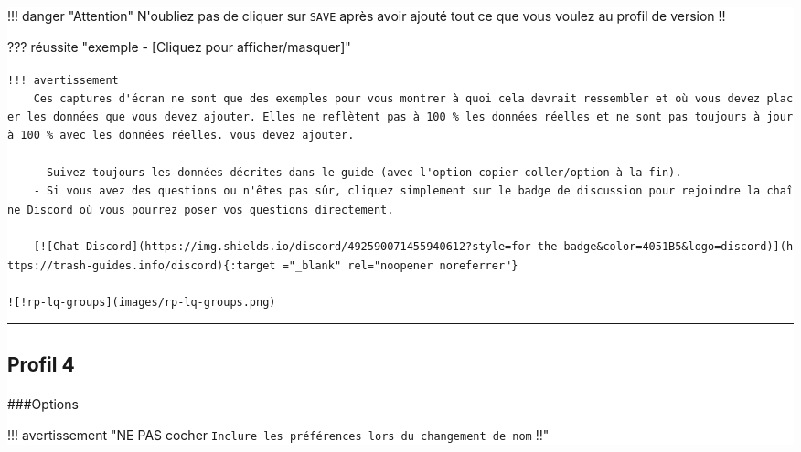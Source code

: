 !!! danger "Attention"
    N'oubliez pas de cliquer sur `SAVE` après avoir ajouté tout ce que vous voulez au profil de version :bangbang:

??? réussite "exemple - [Cliquez pour afficher/masquer]"

    !!! avertissement
        Ces captures d'écran ne sont que des exemples pour vous montrer à quoi cela devrait ressembler et où vous devez placer les données que vous devez ajouter. Elles ne reflètent pas à 100 % les données réelles et ne sont pas toujours à jour à 100 % avec les données réelles. vous devez ajouter.

        - Suivez toujours les données décrites dans le guide (avec l'option copier-coller/option à la fin).
        - Si vous avez des questions ou n'êtes pas sûr, cliquez simplement sur le badge de discussion pour rejoindre la chaîne Discord où vous pourrez poser vos questions directement.

        [![Chat Discord](https://img.shields.io/discord/492590071455940612?style=for-the-badge&color=4051B5&logo=discord)](https://trash-guides.info/discord){:target ="_blank" rel="noopener noreferrer"}

    ![!rp-lq-groups](images/rp-lq-groups.png)

------

## Profil 4

###Options

!!! avertissement "NE PAS cocher `Inclure les préférences lors du changement de nom` :bangbang:"
